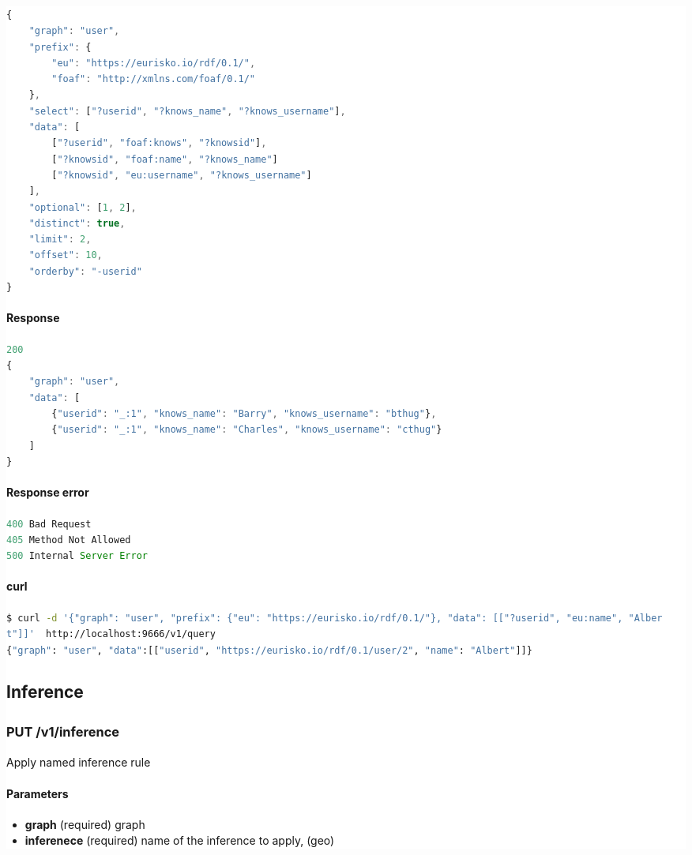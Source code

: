```javascript
{
	"graph": "user",
	"prefix": {
		"eu": "https://eurisko.io/rdf/0.1/",
		"foaf": "http://xmlns.com/foaf/0.1/"
	},
	"select": ["?userid", "?knows_name", "?knows_username"],
	"data": [
		["?userid", "foaf:knows", "?knowsid"],
		["?knowsid", "foaf:name", "?knows_name"]
		["?knowsid", "eu:username", "?knows_username"]
	],
	"optional": [1, 2],
	"distinct": true,
	"limit": 2,
	"offset": 10,
	"orderby": "-userid"
}
```

#### Response
```javascript
200
{
	"graph": "user",
	"data": [
		{"userid": "_:1", "knows_name": "Barry", "knows_username": "bthug"}, 
		{"userid": "_:1", "knows_name": "Charles", "knows_username": "cthug"}
	]
}
```

#### Response error
```javascript
400 Bad Request
405 Method Not Allowed
500 Internal Server Error
```

#### curl
```bash
$ curl -d '{"graph": "user", "prefix": {"eu": "https://eurisko.io/rdf/0.1/"}, "data": [["?userid", "eu:name", "Albert"]]'  http://localhost:9666/v1/query
{"graph": "user", "data":[["userid", "https://eurisko.io/rdf/0.1/user/2", "name": "Albert"]]}
```

## Inference
### PUT /v1/inference
Apply named inference rule

#### Parameters
* <b>graph</b> (required) graph
* <b>inferenece</b> (required) name of the inference to apply, (geo)

